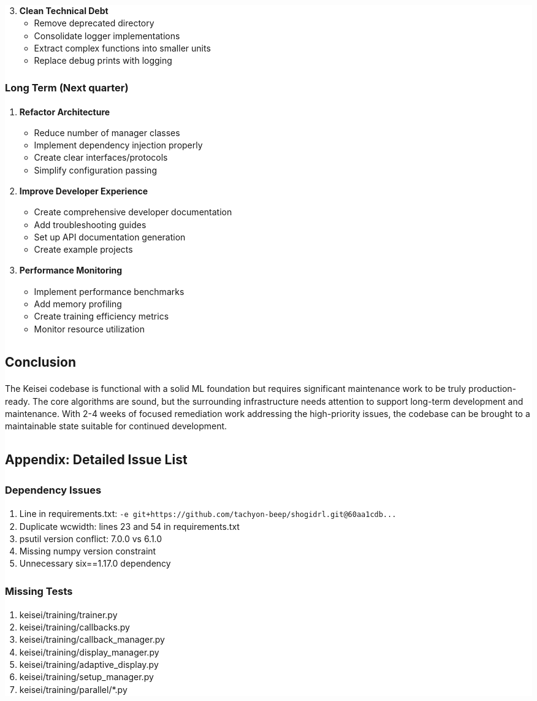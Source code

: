 3. **Clean Technical Debt**
   - Remove deprecated directory
   - Consolidate logger implementations
   - Extract complex functions into smaller units
   - Replace debug prints with logging

### Long Term (Next quarter)
1. **Refactor Architecture**
   - Reduce number of manager classes
   - Implement dependency injection properly
   - Create clear interfaces/protocols
   - Simplify configuration passing

2. **Improve Developer Experience**
   - Create comprehensive developer documentation
   - Add troubleshooting guides
   - Set up API documentation generation
   - Create example projects

3. **Performance Monitoring**
   - Implement performance benchmarks
   - Add memory profiling
   - Create training efficiency metrics
   - Monitor resource utilization

## Conclusion

The Keisei codebase is functional with a solid ML foundation but requires significant maintenance work to be truly production-ready. The core algorithms are sound, but the surrounding infrastructure needs attention to support long-term development and maintenance. With 2-4 weeks of focused remediation work addressing the high-priority issues, the codebase can be brought to a maintainable state suitable for continued development.

## Appendix: Detailed Issue List

### Dependency Issues
1. Line in requirements.txt: `-e git+https://github.com/tachyon-beep/shogidrl.git@60aa1cdb...`
2. Duplicate wcwidth: lines 23 and 54 in requirements.txt
3. psutil version conflict: 7.0.0 vs 6.1.0
4. Missing numpy version constraint
5. Unnecessary six==1.17.0 dependency

### Missing Tests
1. keisei/training/trainer.py
2. keisei/training/callbacks.py
3. keisei/training/callback_manager.py
4. keisei/training/display_manager.py
5. keisei/training/adaptive_display.py
6. keisei/training/setup_manager.py
7. keisei/training/parallel/*.py

